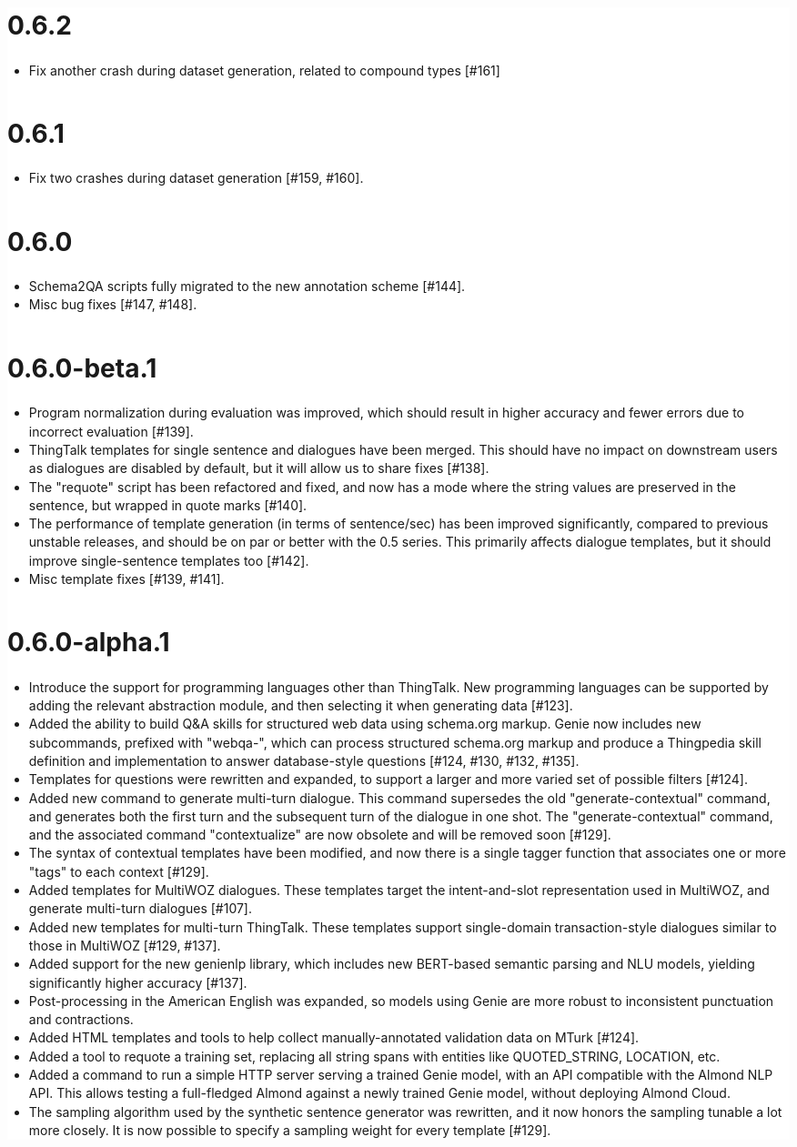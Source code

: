 0.6.2
=====

* Fix another crash during dataset generation, related to compound types [#161]

0.6.1
=====

* Fix two crashes during dataset generation [#159, #160].

0.6.0
=====

* Schema2QA scripts fully migrated to the new annotation scheme [#144].
* Misc bug fixes [#147, #148].

0.6.0-beta.1
============

* Program normalization during evaluation was improved, which should result in higher
  accuracy and fewer errors due to incorrect evaluation [#139].
* ThingTalk templates for single sentence and dialogues have been merged. This should
  have no impact on downstream users as dialogues are disabled by default, but it will
  allow us to share fixes [#138].
* The "requote" script has been refactored and fixed, and now has a mode where the
  string values are preserved in the sentence, but wrapped in quote marks [#140].
* The performance of template generation (in terms of sentence/sec) has been improved
  significantly, compared to previous unstable releases, and should be on par or better with
  the 0.5 series. This primarily affects dialogue templates, but it should improve
  single-sentence templates too [#142].
* Misc template fixes [#139, #141].

0.6.0-alpha.1
=============

* Introduce the support for programming languages other than ThingTalk.
  New programming languages can be supported by adding the relevant abstraction
  module, and then selecting it when generating data [#123].
* Added the ability to build Q&A skills for structured web data using
  schema.org markup. Genie now includes new subcommands, prefixed with "webqa-",
  which can process structured schema.org markup and produce a Thingpedia
  skill definition and implementation to answer database-style questions [#124, #130, #132, #135].
* Templates for questions were rewritten and expanded, to support a larger
  and more varied set of possible filters [#124].
* Added new command to generate multi-turn dialogue. This command supersedes
  the old "generate-contextual" command, and generates both the first turn and
  the subsequent turn of the dialogue in one shot. The "generate-contextual" command,
  and the associated command "contextualize" are now obsolete and will be removed soon [#129].
* The syntax of contextual templates have been modified, and now there is a single
  tagger function that associates one or more "tags" to each context [#129].
* Added templates for MultiWOZ dialogues. These templates target the intent-and-slot
  representation used in MultiWOZ, and generate multi-turn dialogues [#107].
* Added new templates for multi-turn ThingTalk. These templates support
  single-domain transaction-style dialogues similar to those in MultiWOZ [#129, #137].
* Added support for the new genienlp library, which includes new BERT-based
  semantic parsing and NLU models, yielding significantly higher accuracy [#137].
* Post-processing in the American English was expanded, so models using Genie are
  more robust to inconsistent punctuation and contractions.
* Added HTML templates and tools to help collect manually-annotated validation data
  on MTurk [#124].
* Added a tool to requote a training set, replacing all string spans with entities
  like QUOTED_STRING, LOCATION, etc.
* Added a command to run a simple HTTP server serving a trained Genie model, with
  an API compatible with the Almond NLP API. This allows testing a full-fledged Almond
  against a newly trained Genie model, without deploying Almond Cloud.
* The sampling algorithm used by the synthetic sentence generator was rewritten,
  and it now honors the sampling tunable a lot more closely. It is now possible to
  specify a sampling weight for every template [#129].